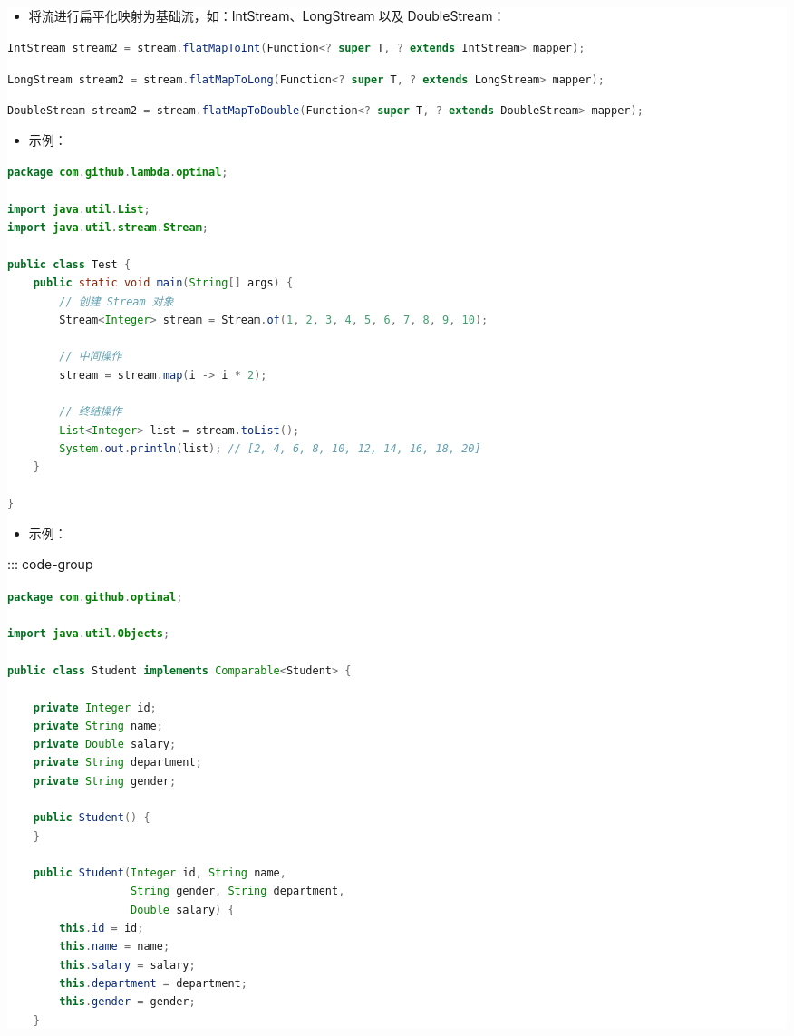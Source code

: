 * 将流进行扁平化映射为基础流，如：IntStream、LongStream 以及 DoubleStream：

```java
IntStream stream2 = stream.flatMapToInt(Function<? super T, ? extends IntStream> mapper);
```

```java
LongStream stream2 = stream.flatMapToLong(Function<? super T, ? extends LongStream> mapper);
```

```java
DoubleStream stream2 = stream.flatMapToDouble(Function<? super T, ? extends DoubleStream> mapper);
```



* 示例：

```java
package com.github.lambda.optinal;

import java.util.List;
import java.util.stream.Stream;

public class Test {
    public static void main(String[] args) {
        // 创建 Stream 对象
        Stream<Integer> stream = Stream.of(1, 2, 3, 4, 5, 6, 7, 8, 9, 10);

        // 中间操作
        stream = stream.map(i -> i * 2);

        // 终结操作
        List<Integer> list = stream.toList();
        System.out.println(list); // [2, 4, 6, 8, 10, 12, 14, 16, 18, 20]
    }

}
```



* 示例：

::: code-group

```java [Student.java]
package com.github.optinal;

import java.util.Objects;

public class Student implements Comparable<Student> {

    private Integer id;
    private String name;
    private Double salary;
    private String department;
    private String gender;

    public Student() {
    }

    public Student(Integer id, String name,
                   String gender, String department,
                   Double salary) {
        this.id = id;
        this.name = name;
        this.salary = salary;
        this.department = department;
        this.gender = gender;
    }
```